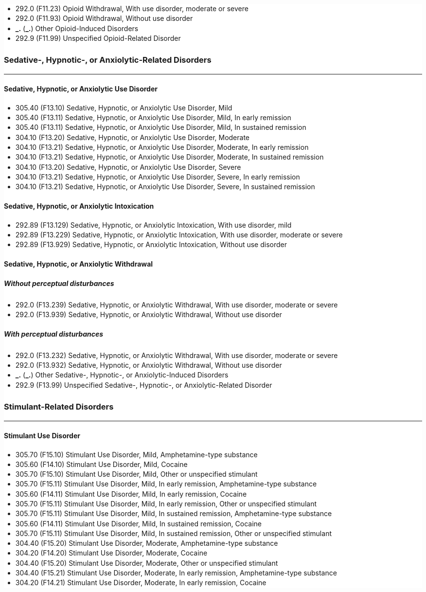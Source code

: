 - 292.0 (F11.23) Opioid Withdrawal, With use disorder, moderate or severe
- 292.0 (F11.93) Opioid Withdrawal, Without use disorder
- **\_.** (**\_.**) Other Opioid-Induced Disorders
- 292.9 (F11.99) Unspecified Opioid-Related Disorder

### Sedative-, Hypnotic-, or Anxiolytic-Related Disorders

---

#### Sedative, Hypnotic, or Anxiolytic Use Disorder

- 305.40 (F13.10) Sedative, Hypnotic, or Anxiolytic Use Disorder, Mild
- 305.40 (F13.11) Sedative, Hypnotic, or Anxiolytic Use Disorder, Mild, In early remission
- 305.40 (F13.11) Sedative, Hypnotic, or Anxiolytic Use Disorder, Mild, In sustained remission
- 304.10 (F13.20) Sedative, Hypnotic, or Anxiolytic Use Disorder, Moderate
- 304.10 (F13.21) Sedative, Hypnotic, or Anxiolytic Use Disorder, Moderate, In early remission
- 304.10 (F13.21) Sedative, Hypnotic, or Anxiolytic Use Disorder, Moderate, In sustained remission
- 304.10 (F13.20) Sedative, Hypnotic, or Anxiolytic Use Disorder, Severe
- 304.10 (F13.21) Sedative, Hypnotic, or Anxiolytic Use Disorder, Severe, In early remission
- 304.10 (F13.21) Sedative, Hypnotic, or Anxiolytic Use Disorder, Severe, In sustained remission

#### Sedative, Hypnotic, or Anxiolytic Intoxication

- 292.89 (F13.129) Sedative, Hypnotic, or Anxiolytic Intoxication, With use disorder, mild
- 292.89 (F13.229) Sedative, Hypnotic, or Anxiolytic Intoxication, With use disorder, moderate or severe
- 292.89 (F13.929) Sedative, Hypnotic, or Anxiolytic Intoxication, Without use disorder

#### Sedative, Hypnotic, or Anxiolytic Withdrawal

##### Without perceptual disturbances

- 292.0 (F13.239) Sedative, Hypnotic, or Anxiolytic Withdrawal, With use disorder, moderate or severe
- 292.0 (F13.939) Sedative, Hypnotic, or Anxiolytic Withdrawal, Without use disorder

##### With perceptual disturbances

- 292.0 (F13.232) Sedative, Hypnotic, or Anxiolytic Withdrawal, With use disorder, moderate or severe
- 292.0 (F13.932) Sedative, Hypnotic, or Anxiolytic Withdrawal, Without use disorder
- **\_.** (**\_.**) Other Sedative-, Hypnotic-, or Anxiolytic-Induced Disorders
- 292.9 (F13.99) Unspecified Sedative-, Hypnotic-, or Anxiolytic-Related Disorder

### Stimulant-Related Disorders

---

#### Stimulant Use Disorder

- 305.70 (F15.10) Stimulant Use Disorder, Mild, Amphetamine-type substance
- 305.60 (F14.10) Stimulant Use Disorder, Mild, Cocaine
- 305.70 (F15.10) Stimulant Use Disorder, Mild, Other or unspecified stimulant
- 305.70 (F15.11) Stimulant Use Disorder, Mild, In early remission, Amphetamine-type substance
- 305.60 (F14.11) Stimulant Use Disorder, Mild, In early remission, Cocaine
- 305.70 (F15.11) Stimulant Use Disorder, Mild, In early remission, Other or unspecified stimulant
- 305.70 (F15.11) Stimulant Use Disorder, Mild, In sustained remission, Amphetamine-type substance
- 305.60 (F14.11) Stimulant Use Disorder, Mild, In sustained remission, Cocaine
- 305.70 (F15.11) Stimulant Use Disorder, Mild, In sustained remission, Other or unspecified stimulant
- 304.40 (F15.20) Stimulant Use Disorder, Moderate, Amphetamine-type substance
- 304.20 (F14.20) Stimulant Use Disorder, Moderate, Cocaine
- 304.40 (F15.20) Stimulant Use Disorder, Moderate, Other or unspecified stimulant
- 304.40 (F15.21) Stimulant Use Disorder, Moderate, In early remission, Amphetamine-type substance
- 304.20 (F14.21) Stimulant Use Disorder, Moderate, In early remission, Cocaine